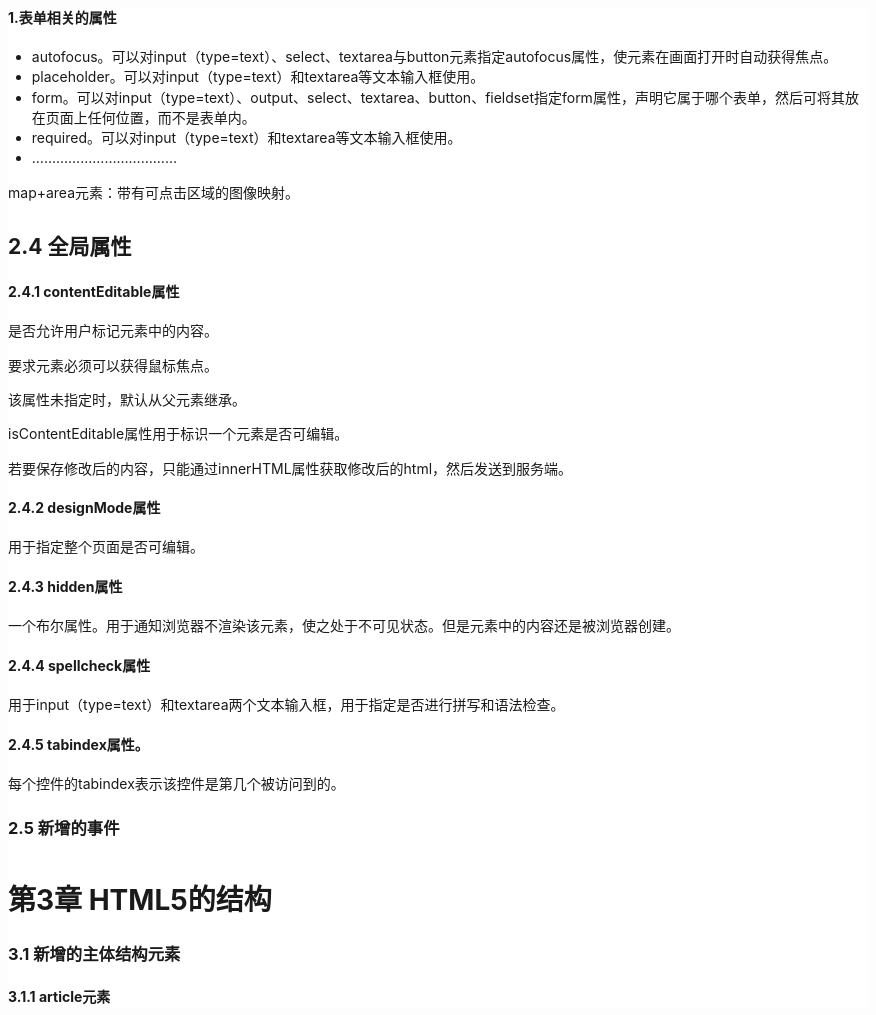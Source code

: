 #### 1.表单相关的属性

* autofocus。可以对input（type=text）、select、textarea与button元素指定autofocus属性，使元素在画面打开时自动获得焦点。
* placeholder。可以对input（type=text）和textarea等文本输入框使用。
* form。可以对input（type=text）、output、select、textarea、button、fieldset指定form属性，声明它属于哪个表单，然后可将其放在页面上任何位置，而不是表单内。
* required。可以对input（type=text）和textarea等文本输入框使用。
* ………………………………



map+area元素：带有可点击区域的图像映射。



## 2.4 全局属性

#### 2.4.1 contentEditable属性

是否允许用户标记元素中的内容。

要求元素必须可以获得鼠标焦点。

该属性未指定时，默认从父元素继承。

isContentEditable属性用于标识一个元素是否可编辑。

若要保存修改后的内容，只能通过innerHTML属性获取修改后的html，然后发送到服务端。

#### 2.4.2 designMode属性

用于指定整个页面是否可编辑。

#### 2.4.3 hidden属性

一个布尔属性。用于通知浏览器不渲染该元素，使之处于不可见状态。但是元素中的内容还是被浏览器创建。

#### 2.4.4 spellcheck属性

用于input（type=text）和textarea两个文本输入框，用于指定是否进行拼写和语法检查。

#### 2.4.5 tabindex属性。

每个控件的tabindex表示该控件是第几个被访问到的。



### 2.5 新增的事件





# 第3章 HTML5的结构

### 3.1 新增的主体结构元素

#### 3.1.1 article元素
